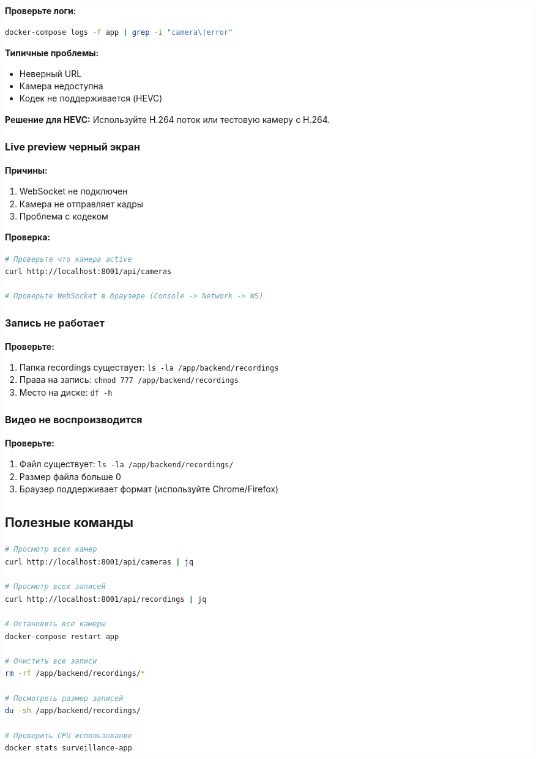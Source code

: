 **Проверьте логи:**
```bash
docker-compose logs -f app | grep -i "camera\|error"
```

**Типичные проблемы:**
- Неверный URL
- Камера недоступна
- Кодек не поддерживается (HEVC)

**Решение для HEVC:**
Используйте H.264 поток или тестовую камеру с H.264.

### Live preview черный экран

**Причины:**
1. WebSocket не подключен
2. Камера не отправляет кадры
3. Проблема с кодеком

**Проверка:**
```bash
# Проверьте что камера active
curl http://localhost:8001/api/cameras

# Проверьте WebSocket в браузере (Console -> Network -> WS)
```

### Запись не работает

**Проверьте:**
1. Папка recordings существует: `ls -la /app/backend/recordings`
2. Права на запись: `chmod 777 /app/backend/recordings`
3. Место на диске: `df -h`

### Видео не воспроизводится

**Проверьте:**
1. Файл существует: `ls -la /app/backend/recordings/`
2. Размер файла больше 0
3. Браузер поддерживает формат (используйте Chrome/Firefox)

## Полезные команды

```bash
# Просмотр всех камер
curl http://localhost:8001/api/cameras | jq

# Просмотр всех записей
curl http://localhost:8001/api/recordings | jq

# Остановить все камеры
docker-compose restart app

# Очистить все записи
rm -rf /app/backend/recordings/*

# Посмотреть размер записей
du -sh /app/backend/recordings/

# Проверить CPU использование
docker stats surveillance-app
```
